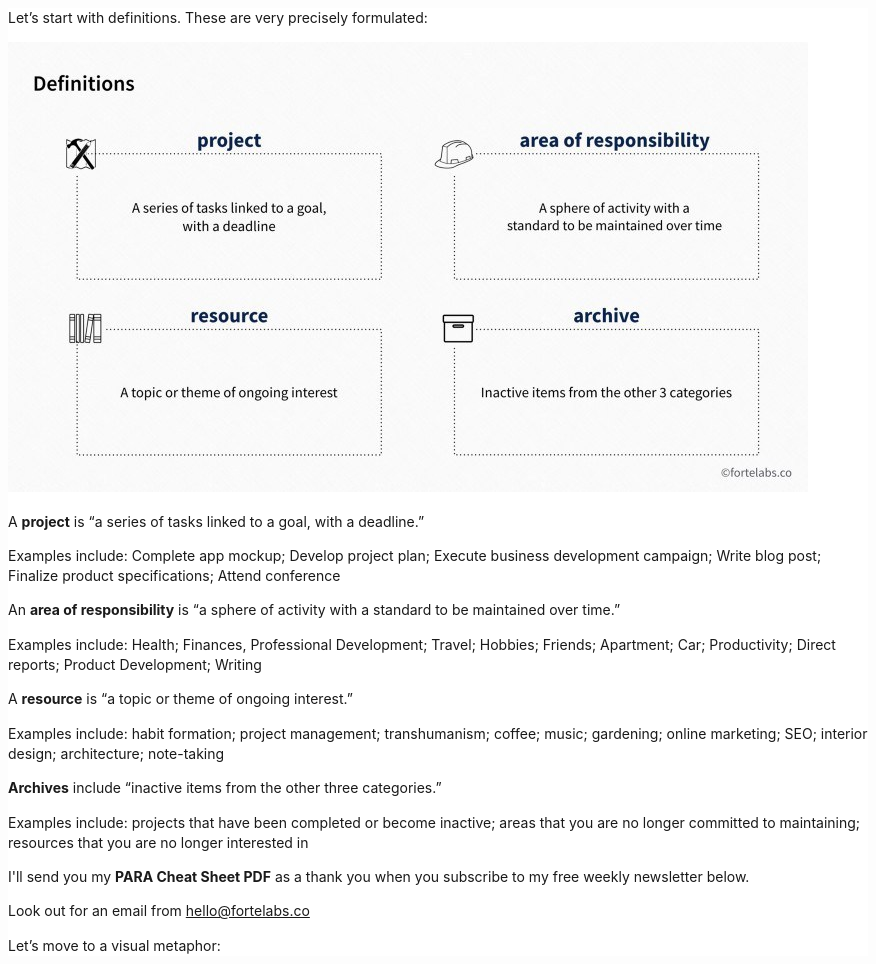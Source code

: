 Let’s start with definitions. These are very precisely formulated:

![](https://github.com/OkamiWong/clipped-web-pages/blob/master/Images/2020-9-9%2022-53-06/214fb5e1-9d79-49f7-8154-2edc959f6d29.jpeg)

A **project** is “a series of tasks linked to a goal, with a deadline.”

Examples include: Complete app mockup; Develop project plan; Execute business development campaign; Write blog post; Finalize product specifications; Attend conference

An **area of responsibility** is “a sphere of activity with a standard to be maintained over time.”

Examples include: Health; Finances, Professional Development; Travel; Hobbies; Friends; Apartment; Car; Productivity; Direct reports; Product Development; Writing

A **resource** is “a topic or theme of ongoing interest.”

Examples include: habit formation; project management; transhumanism; coffee; music; gardening; online marketing; SEO; interior design; architecture; note-taking

**Archives** include “inactive items from the other three categories.”

Examples include: projects that have been completed or become inactive; areas that you are no longer committed to maintaining; resources that you are no longer interested in

I'll send you my **PARA Cheat Sheet PDF** as a thank you when you subscribe to my free weekly newsletter below.

Look out for an email from hello@fortelabs.co

Let’s move to a visual metaphor:
